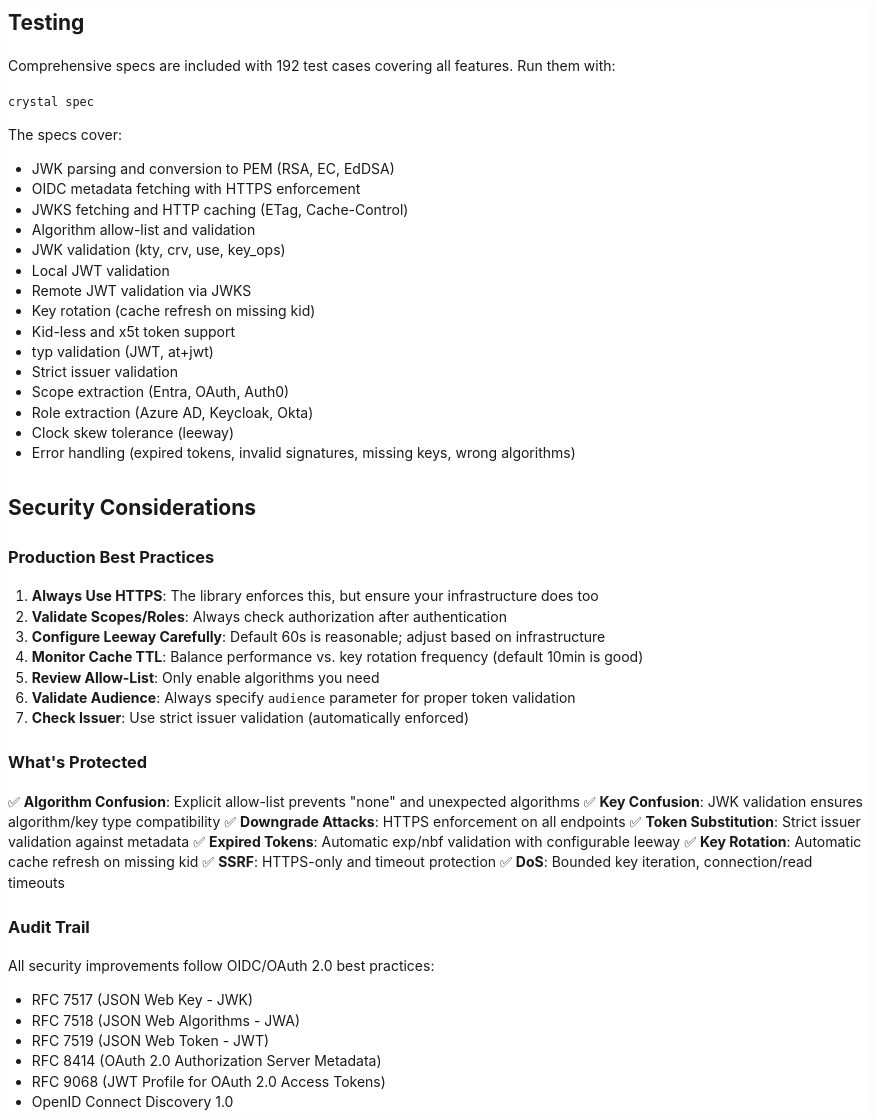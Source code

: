 ## Testing

Comprehensive specs are included with 192 test cases covering all features. Run them with:

```bash
crystal spec
```

The specs cover:
- JWK parsing and conversion to PEM (RSA, EC, EdDSA)
- OIDC metadata fetching with HTTPS enforcement
- JWKS fetching and HTTP caching (ETag, Cache-Control)
- Algorithm allow-list and validation
- JWK validation (kty, crv, use, key_ops)
- Local JWT validation
- Remote JWT validation via JWKS
- Key rotation (cache refresh on missing kid)
- Kid-less and x5t token support
- typ validation (JWT, at+jwt)
- Strict issuer validation
- Scope extraction (Entra, OAuth, Auth0)
- Role extraction (Azure AD, Keycloak, Okta)
- Clock skew tolerance (leeway)
- Error handling (expired tokens, invalid signatures, missing keys, wrong algorithms)

## Security Considerations

### Production Best Practices

1. **Always Use HTTPS**: The library enforces this, but ensure your infrastructure does too
2. **Validate Scopes/Roles**: Always check authorization after authentication
3. **Configure Leeway Carefully**: Default 60s is reasonable; adjust based on infrastructure
4. **Monitor Cache TTL**: Balance performance vs. key rotation frequency (default 10min is good)
5. **Review Allow-List**: Only enable algorithms you need
6. **Validate Audience**: Always specify `audience` parameter for proper token validation
7. **Check Issuer**: Use strict issuer validation (automatically enforced)

### What's Protected

✅ **Algorithm Confusion**: Explicit allow-list prevents "none" and unexpected algorithms
✅ **Key Confusion**: JWK validation ensures algorithm/key type compatibility
✅ **Downgrade Attacks**: HTTPS enforcement on all endpoints
✅ **Token Substitution**: Strict issuer validation against metadata
✅ **Expired Tokens**: Automatic exp/nbf validation with configurable leeway
✅ **Key Rotation**: Automatic cache refresh on missing kid
✅ **SSRF**: HTTPS-only and timeout protection
✅ **DoS**: Bounded key iteration, connection/read timeouts

### Audit Trail

All security improvements follow OIDC/OAuth 2.0 best practices:
- RFC 7517 (JSON Web Key - JWK)
- RFC 7518 (JSON Web Algorithms - JWA)
- RFC 7519 (JSON Web Token - JWT)
- RFC 8414 (OAuth 2.0 Authorization Server Metadata)
- RFC 9068 (JWT Profile for OAuth 2.0 Access Tokens)
- OpenID Connect Discovery 1.0
